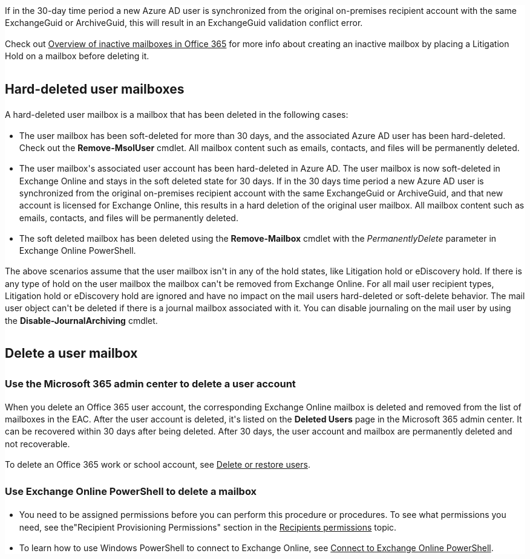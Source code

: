 If in the 30-day time period a new Azure AD user is synchronized from the original on-premises recipient account with the same ExchangeGuid or ArchiveGuid, this will result in an ExchangeGuid validation conflict error.

Check out [Overview of inactive mailboxes in Office 365](https://docs.microsoft.com/office365/securitycompliance/inactive-mailboxes-in-office-365) for more info about creating an inactive mailbox by placing a Litigation Hold on a mailbox before deleting it.

## Hard-deleted user mailboxes

A hard-deleted user mailbox is a mailbox that has been deleted in the following cases:

- The user mailbox has been soft-deleted for more than 30 days, and the associated Azure AD user has been hard-deleted. Check out the **Remove-MsolUser** cmdlet. All mailbox content such as emails, contacts, and files will be permanently deleted.

- The user mailbox's associated user account has been hard-deleted in Azure AD. The user mailbox is now soft-deleted in Exchange Online and stays in the soft deleted state for 30 days. If in the 30 days time period a new Azure AD user is synchronized from the original on-premises recipient account with the same ExchangeGuid or ArchiveGuid, and that new account is licensed for Exchange Online, this results in a hard deletion of the original user mailbox. All mailbox content such as emails, contacts, and files will be permanently deleted.

- The soft deleted mailbox has been deleted using the **Remove-Mailbox** cmdlet with the _PermanentlyDelete_ parameter in Exchange Online PowerShell.

The above scenarios assume that the user mailbox isn't in any of the hold states, like Litigation hold or eDiscovery hold. If there is any type of hold on the user mailbox the mailbox can't be removed from Exchange Online. For all mail user recipient types, Litigation hold or eDiscovery hold are ignored and have no impact on the mail users hard-deleted or soft-delete behavior. The mail user object can't be deleted if there is a journal mailbox associated with it. You can disable journaling on the mail user by using the **Disable-JournalArchiving** cmdlet.

## Delete a user mailbox

### Use the Microsoft 365 admin center to delete a user account

When you delete an Office 365 user account, the corresponding Exchange Online mailbox is deleted and removed from the list of mailboxes in the EAC. After the user account is deleted, it's listed on the **Deleted Users** page in the Microsoft 365 admin center. It can be recovered within 30 days after being deleted. After 30 days, the user account and mailbox are permanently deleted and not recoverable.

To delete an Office 365 work or school account, see [Delete or restore users](https://go.microsoft.com/fwlink/p/?LinkId=279162).

### Use Exchange Online PowerShell to delete a mailbox

- You need to be assigned permissions before you can perform this procedure or procedures. To see what permissions you need, see the"Recipient Provisioning Permissions" section in the [Recipients permissions](https://technet.microsoft.com/library/5b690bcb-c6df-4511-90e1-08ca91f43b37.aspx) topic.

- To learn how to use Windows PowerShell to connect to Exchange Online, see [Connect to Exchange Online PowerShell](https://go.microsoft.com/fwlink/p/?linkid=396554).
